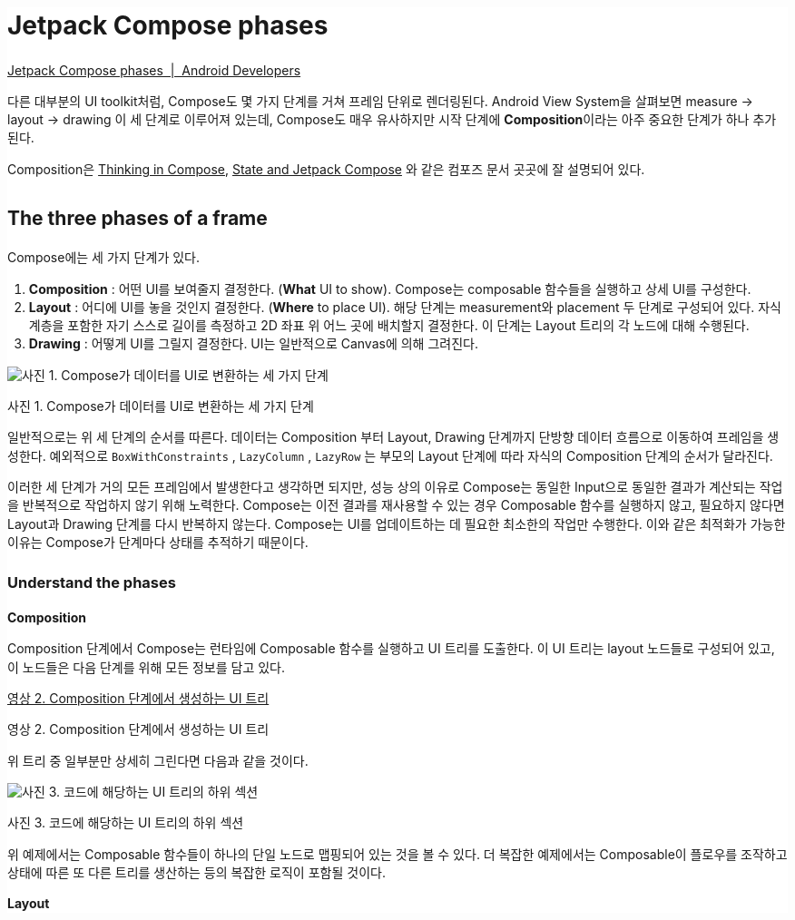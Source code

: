 # Jetpack Compose phases

[Jetpack Compose phases  |  Android Developers](https://developer.android.com/develop/ui/compose/phases)

다른 대부분의 UI toolkit처럼, Compose도 몇 가지 단계를 거쳐 프레임 단위로 렌더링된다. Android View System을 살펴보면 measure → layout → drawing 이 세 단계로 이루어져 있는데, Compose도 매우 유사하지만 시작 단계에 **Composition**이라는 아주 중요한 단계가 하나 추가된다.

Composition은 [Thinking in Compose](https://developer.android.com/jetpack/compose/mental-model), [State and Jetpack Compose](https://developer.android.com/jetpack/compose/state) 와 같은 컴포즈 문서 곳곳에 잘 설명되어 있다.

## The three phases of a frame

Compose에는 세 가지 단계가 있다.

1. **Composition** : 어떤 UI를 보여줄지 결정한다. (**What** UI to show). Compose는 composable 함수들을 실행하고 상세 UI를 구성한다.
2. **Layout** : 어디에 UI를 놓을 것인지 결정한다. (**Where** to place UI). 해당 단계는 measurement와 placement 두 단계로 구성되어 있다. 자식 계층을 포함한 자기 스스로 길이를 측정하고 2D 좌표 위 어느 곳에 배치할지 결정한다. 이 단계는 Layout 트리의 각 노드에 대해 수행된다.
3. **Drawing** : 어떻게 UI를 그릴지 결정한다. UI는 일반적으로 Canvas에 의해 그려진다.

![사진 1. Compose가 데이터를 UI로 변환하는 세 가지 단계](https://developer.android.com/static/develop/ui/compose/images/compose-phases.png)

사진 1. Compose가 데이터를 UI로 변환하는 세 가지 단계

일반적으로는 위 세 단계의 순서를 따른다. 데이터는 Composition 부터 Layout, Drawing 단계까지 단방향 데이터 흐름으로 이동하여 프레임을 생성한다. 예외적으로 `BoxWithConstraints` , `LazyColumn` , `LazyRow` 는 부모의 Layout 단계에 따라 자식의 Composition 단계의 순서가 달라진다.

이러한 세 단계가 거의 모든 프레임에서 발생한다고 생각하면 되지만, 성능 상의 이유로 Compose는 동일한 Input으로 동일한 결과가 계산되는 작업을 반복적으로 작업하지 않기 위해 노력한다. Compose는 이전 결과를 재사용할 수 있는 경우 Composable 함수를 실행하지 않고, 필요하지 않다면 Layout과 Drawing 단계를 다시 반복하지 않는다. Compose는 UI를 업데이트하는 데 필요한 최소한의 작업만 수행한다. 이와 같은 최적화가 가능한 이유는 Compose가 단계마다 상태를 추적하기 때문이다.

### Understand the phases

**Composition**

Composition 단계에서 Compose는 런타임에 Composable 함수를 실행하고 UI 트리를 도출한다. 이 UI 트리는 layout 노드들로 구성되어 있고, 이 노드들은 다음 단계를 위해 모든 정보를 담고 있다.

[영상 2. Composition 단계에서 생성하는 UI 트리](https://developer.android.com/static/develop/ui/compose/images/composition.mp4)

영상 2. Composition 단계에서 생성하는 UI 트리

위 트리 중 일부분만 상세히 그린다면 다음과 같을 것이다.

![사진 3. 코드에 해당하는 UI 트리의 하위 섹션](https://developer.android.com/static/develop/ui/compose/images/code-subsection.png)

사진 3. 코드에 해당하는 UI 트리의 하위 섹션

위 예제에서는 Composable 함수들이 하나의 단일 노드로 맵핑되어 있는 것을 볼 수 있다. 더 복잡한 예제에서는 Composable이 플로우를 조작하고 상태에 따른 또 다른 트리를 생산하는 등의 복잡한 로직이 포함될 것이다.

**Layout**
